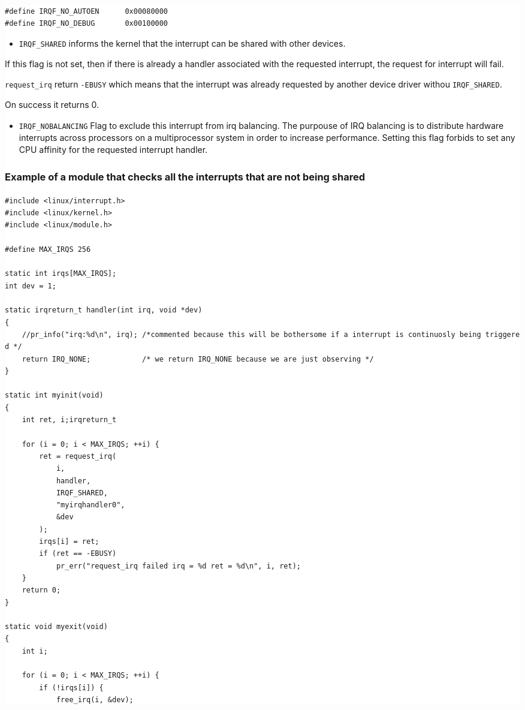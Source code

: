 ```
#define IRQF_NO_AUTOEN		0x00080000
#define IRQF_NO_DEBUG		0x00100000
```

 - `IRQF_SHARED` informs the kernel that the interrupt can be shared with other devices.

If this flag is not set, then if there is already a handler associated with the requested interrupt, 
the request for interrupt will fail. 

`request_irq` return `-EBUSY` which means that the interrupt was already requested by another device driver withou `IRQF_SHARED`. 

On success it returns 0. 

 - `IRQF_NOBALANCING` Flag to exclude this interrupt from irq balancing. The purpouse of IRQ balancing is to distribute hardware interrupts across processors on a
   multiprocessor system in order to increase performance. Setting this flag forbids to set any CPU affinity for the requested interrupt handler. 

### Example of a module that checks all the interrupts that are not being shared

```
#include <linux/interrupt.h>
#include <linux/kernel.h>
#include <linux/module.h>

#define MAX_IRQS 256

static int irqs[MAX_IRQS];
int dev = 1;

static irqreturn_t handler(int irq, void *dev)
{
	//pr_info("irq:%d\n", irq); /*commented because this will be bothersome if a interrupt is continuosly being triggered */
	return IRQ_NONE;            /* we return IRQ_NONE because we are just observing */
}

static int myinit(void)
{
	int ret, i;irqreturn_t

	for (i = 0; i < MAX_IRQS; ++i) {
		ret = request_irq(
			i,
			handler,
			IRQF_SHARED,
			"myirqhandler0",
			&dev
		);
		irqs[i] = ret;
		if (ret == -EBUSY)
			pr_err("request_irq failed irq = %d ret = %d\n", i, ret);
	}
	return 0;
}

static void myexit(void)
{
	int i;

	for (i = 0; i < MAX_IRQS; ++i) {
		if (!irqs[i]) {
			free_irq(i, &dev);
```
